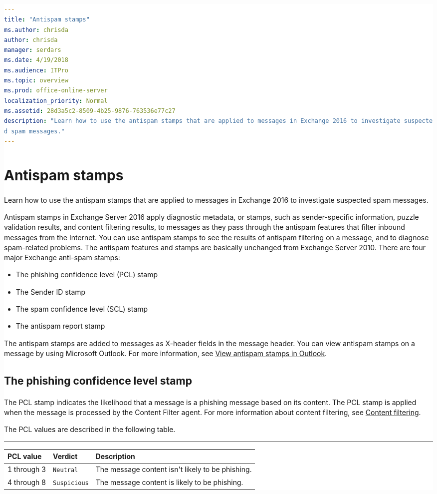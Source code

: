 ```yaml
---
title: "Antispam stamps"
ms.author: chrisda
author: chrisda
manager: serdars
ms.date: 4/19/2018
ms.audience: ITPro
ms.topic: overview
ms.prod: office-online-server
localization_priority: Normal
ms.assetid: 28d3a5c2-8509-4b25-9876-763536e77c27
description: "Learn how to use the antispam stamps that are applied to messages in Exchange 2016 to investigate suspected spam messages."
---
```


# Antispam stamps

Learn how to use the antispam stamps that are applied to messages in Exchange 2016 to investigate suspected spam messages.
  
Antispam stamps in Exchange Server 2016 apply diagnostic metadata, or stamps, such as sender-specific information, puzzle validation results, and content filtering results, to messages as they pass through the antispam features that filter inbound messages from the Internet. You can use antispam stamps to see the results of antispam filtering on a message, and to diagnose spam-related problems. The antispam features and stamps are basically unchanged from Exchange Server 2010. There are four major Exchange anti-spam stamps:
  
- The phishing confidence level (PCL) stamp
    
- The Sender ID stamp
    
- The spam confidence level (SCL) stamp
    
- The antispam report stamp
    
The antispam stamps are added to messages as X-header fields in the message header. You can view antispam stamps on a message by using Microsoft Outlook. For more information, see [View antispam stamps in Outlook](view-antispam-stamps-in-outlook.md).
  
## The phishing confidence level stamp
<a name="RTT"> </a>

The PCL stamp indicates the likelihood that a message is a phishing message based on its content. The PCL stamp is applied when the message is processed by the Content Filter agent. For more information about content filtering, see [Content filtering](content-filtering.md).
  
The PCL values are described in the following table.
  
****

|**PCL value**|**Verdict**|**Description**|
|:-----|:-----|:-----|
|1 through 3  <br/> | `Neutral` <br/> |The message content isn't likely to be phishing.  <br/> |
|4 through 8  <br/> | `Suspicious` <br/> |The message content is likely to be phishing.  <br/> |
   